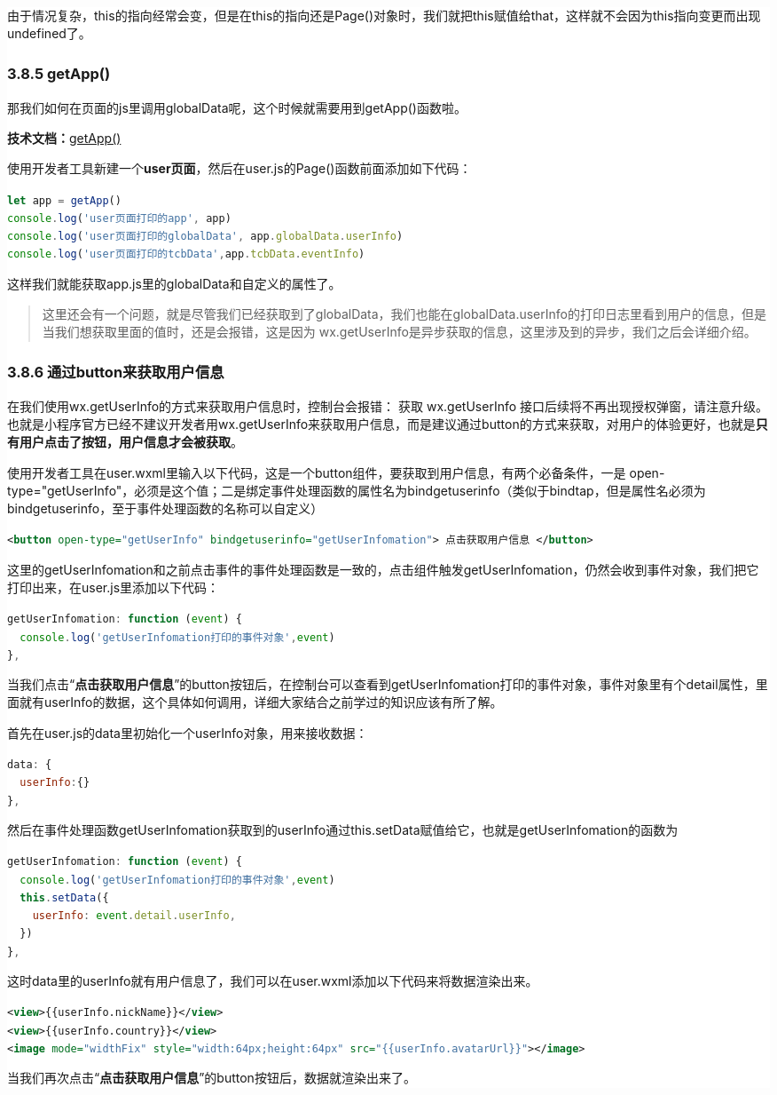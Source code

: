 由于情况复杂，this的指向经常会变，但是在this的指向还是Page()对象时，我们就把this赋值给that，这样就不会因为this指向变更而出现undefined了。

### 3.8.5 getApp()

那我们如何在页面的js里调用globalData呢，这个时候就需要用到getApp()函数啦。

**技术文档：**[getApp()](https://developers.weixin.qq.com/miniprogram/dev/reference/api/getApp.html)

使用开发者工具新建一个**user页面**，然后在user.js的Page()函数前面添加如下代码：
```javascript
let app = getApp()
console.log('user页面打印的app', app)
console.log('user页面打印的globalData', app.globalData.userInfo)
console.log('user页面打印的tcbData',app.tcbData.eventInfo)
```
这样我们就能获取app.js里的globalData和自定义的属性了。

> 这里还会有一个问题，就是尽管我们已经获取到了globalData，我们也能在globalData.userInfo的打印日志里看到用户的信息，但是当我们想获取里面的值时，还是会报错，这是因为 wx.getUserInfo是异步获取的信息，这里涉及到的异步，我们之后会详细介绍。

### 3.8.6 通过button来获取用户信息

在我们使用wx.getUserInfo的方式来获取用户信息时，控制台会报错： 获取  wx.getUserInfo  接口后续将不再出现授权弹窗，请注意升级。也就是小程序官方已经不建议开发者用wx.getUserInfo来获取用户信息，而是建议通过button的方式来获取，对用户的体验更好，也就是**只有用户点击了按钮，用户信息才会被获取**。

使用开发者工具在user.wxml里输入以下代码，这是一个button组件，要获取到用户信息，有两个必备条件，一是 open-type="getUserInfo"，必须是这个值；二是绑定事件处理函数的属性名为bindgetuserinfo（类似于bindtap，但是属性名必须为bindgetuserinfo，至于事件处理函数的名称可以自定义）
```xml
<button open-type="getUserInfo" bindgetuserinfo="getUserInfomation"> 点击获取用户信息 </button>
```
这里的getUserInfomation和之前点击事件的事件处理函数是一致的，点击组件触发getUserInfomation，仍然会收到事件对象，我们把它打印出来，在user.js里添加以下代码：
```javascript
getUserInfomation: function (event) {
  console.log('getUserInfomation打印的事件对象',event)
},
```
当我们点击“**点击获取用户信息**”的button按钮后，在控制台可以查看到getUserInfomation打印的事件对象，事件对象里有个detail属性，里面就有userInfo的数据，这个具体如何调用，详细大家结合之前学过的知识应该有所了解。

首先在user.js的data里初始化一个userInfo对象，用来接收数据：
```javascript
data: {
  userInfo:{}
},
```
然后在事件处理函数getUserInfomation获取到的userInfo通过this.setData赋值给它，也就是getUserInfomation的函数为
```javascript
getUserInfomation: function (event) {
  console.log('getUserInfomation打印的事件对象',event)
  this.setData({ 
    userInfo: event.detail.userInfo, 
  })
},
```
这时data里的userInfo就有用户信息了，我们可以在user.wxml添加以下代码来将数据渲染出来。
```xml
<view>{{userInfo.nickName}}</view>
<view>{{userInfo.country}}</view>
<image mode="widthFix" style="width:64px;height:64px" src="{{userInfo.avatarUrl}}"></image>
```
当我们再次点击“**点击获取用户信息**”的button按钮后，数据就渲染出来了。
